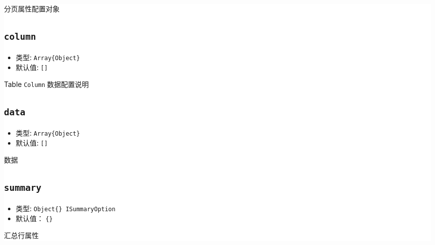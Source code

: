 分页属性配置对象

## `column`

- 类型: `Array{Object}`
- 默认值: `[]`

Table `Column` 数据配置说明

## `data`

- 类型: `Array{Object}`
- 默认值: `[]`

数据

## `summary`

- 类型: `Object{} ISummaryOption`
- 默认值： `{}`

汇总行属性
